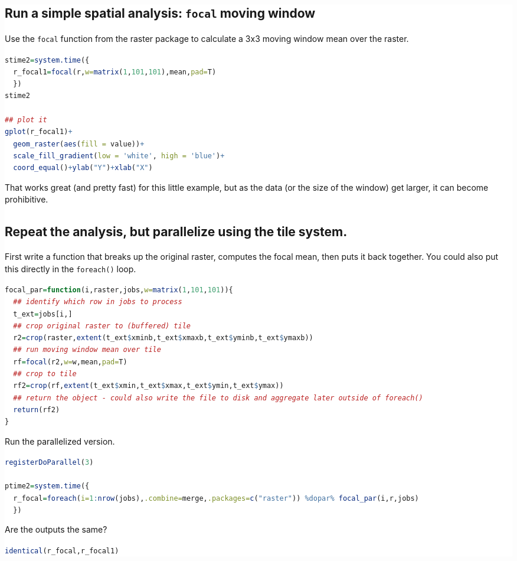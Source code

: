 ## Run a simple spatial analysis:  `focal` moving window
Use the `focal` function from the raster package to calculate a 3x3 moving window mean over the raster.

```r
stime2=system.time({
  r_focal1=focal(r,w=matrix(1,101,101),mean,pad=T)
  })
stime2

## plot it
gplot(r_focal1)+
  geom_raster(aes(fill = value))+ 
  scale_fill_gradient(low = 'white', high = 'blue')+
  coord_equal()+ylab("Y")+xlab("X")
```

That works great (and pretty fast) for this little example, but as the data (or the size of the window) get larger, it can become prohibitive.  

## Repeat the analysis, but parallelize using the tile system.

First write a function that breaks up the original raster, computes the focal mean, then puts it back together.  You could also put this directly in the `foreach()` loop.


```r
focal_par=function(i,raster,jobs,w=matrix(1,101,101)){
  ## identify which row in jobs to process
  t_ext=jobs[i,]
  ## crop original raster to (buffered) tile
  r2=crop(raster,extent(t_ext$xminb,t_ext$xmaxb,t_ext$yminb,t_ext$ymaxb))
  ## run moving window mean over tile
  rf=focal(r2,w=w,mean,pad=T)
  ## crop to tile
  rf2=crop(rf,extent(t_ext$xmin,t_ext$xmax,t_ext$ymin,t_ext$ymax))
  ## return the object - could also write the file to disk and aggregate later outside of foreach()
  return(rf2)
}
```

Run the parallelized version.

```r
registerDoParallel(3)  	

ptime2=system.time({
  r_focal=foreach(i=1:nrow(jobs),.combine=merge,.packages=c("raster")) %dopar% focal_par(i,r,jobs)
  })
```

Are the outputs the same?

```r
identical(r_focal,r_focal1)
```
